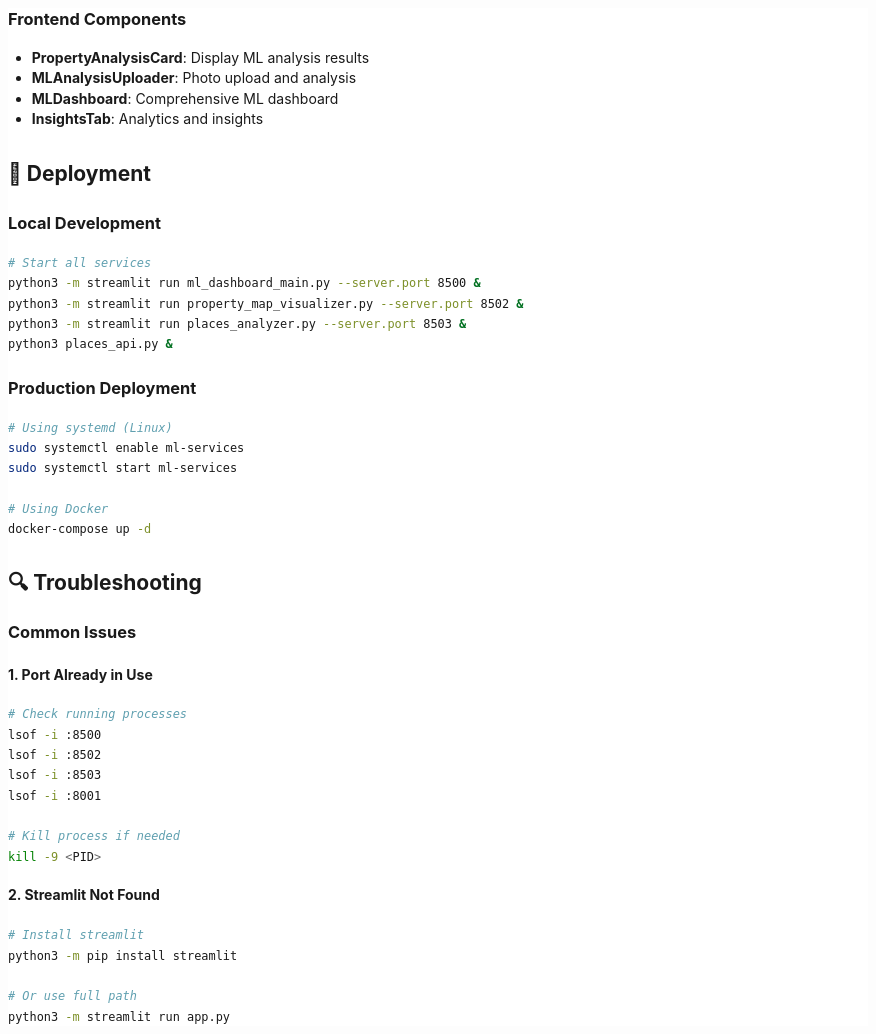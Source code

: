 ### Frontend Components

- **PropertyAnalysisCard**: Display ML analysis results
- **MLAnalysisUploader**: Photo upload and analysis
- **MLDashboard**: Comprehensive ML dashboard
- **InsightsTab**: Analytics and insights

## 🚀 Deployment

### Local Development

```bash
# Start all services
python3 -m streamlit run ml_dashboard_main.py --server.port 8500 &
python3 -m streamlit run property_map_visualizer.py --server.port 8502 &
python3 -m streamlit run places_analyzer.py --server.port 8503 &
python3 places_api.py &
```

### Production Deployment

```bash
# Using systemd (Linux)
sudo systemctl enable ml-services
sudo systemctl start ml-services

# Using Docker
docker-compose up -d
```

## 🔍 Troubleshooting

### Common Issues

#### 1. Port Already in Use

```bash
# Check running processes
lsof -i :8500
lsof -i :8502
lsof -i :8503
lsof -i :8001

# Kill process if needed
kill -9 <PID>
```

#### 2. Streamlit Not Found

```bash
# Install streamlit
python3 -m pip install streamlit

# Or use full path
python3 -m streamlit run app.py
```
